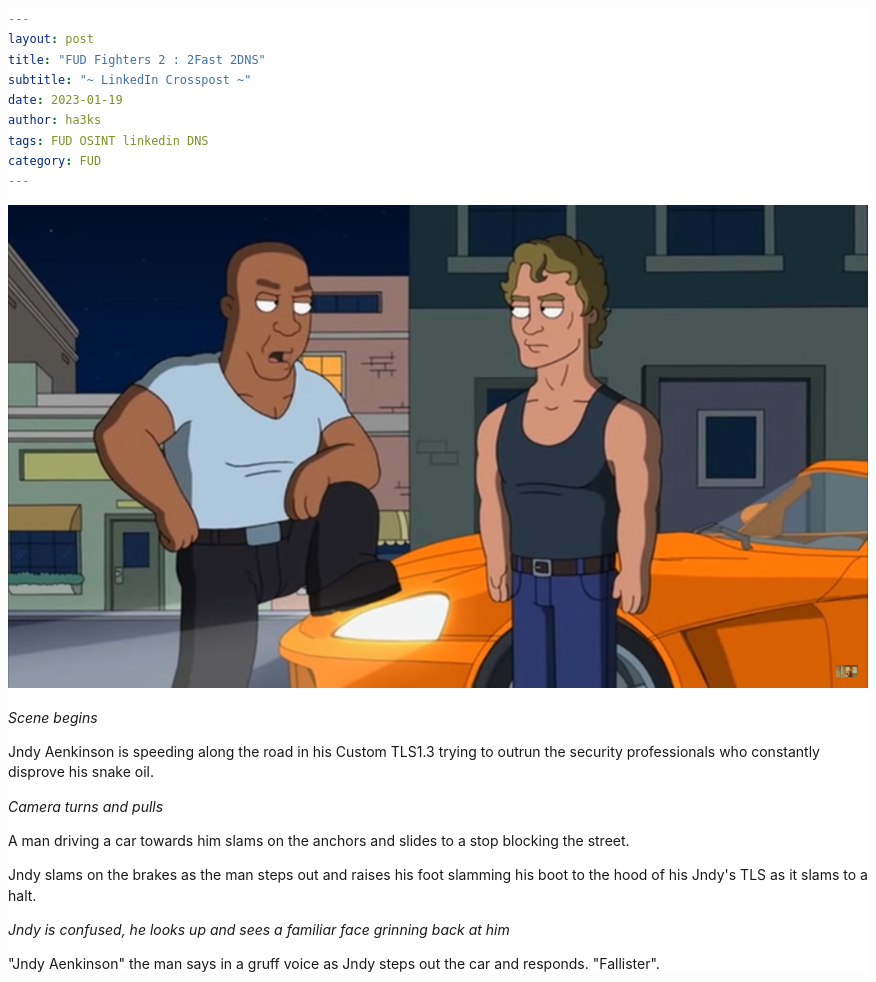 ```yaml
---
layout: post
title: "FUD Fighters 2 : 2Fast 2DNS"
subtitle: "~ LinkedIn Crosspost ~"
date: 2023-01-19
author: ha3ks
tags: FUD OSINT linkedin DNS
category: FUD
---
```


[![1](/assets/blog/FUD2/1.png)](/assets/blog/FUD2/1.png)

*Scene begins*

Jndy Aenkinson is speeding along the road in his Custom TLS1.3 trying to outrun the security professionals who constantly disprove his snake oil.

*Camera turns and pulls*

A man driving a car towards him slams on the anchors and slides to a stop blocking the street.

Jndy slams on the brakes as the man steps out and raises his foot slamming his boot to the hood of his Jndy's TLS as it slams to a halt.

*Jndy is confused, he looks up and sees a familiar face grinning back at him*

"Jndy Aenkinson" the man says in a gruff voice as Jndy steps out the car and responds. "Fallister".

